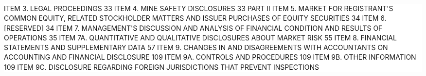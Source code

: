 <tr>
<td>ITEM 3.</td>
<td>LEGAL PROCEEDINGS</td>
<td>33</td>
</tr>
<tr>
<td>ITEM 4.</td>
<td>MINE SAFETY DISCLOSURES</td>
<td>33</td>
</tr>
<tr>
<td>PART II</td>
<td></td>
<td></td>
</tr>
<tr>
<td>ITEM 5.</td>
<td>MARKET FOR REGISTRANT'S COMMON EQUITY, RELATED STOCKHOLDER MATTERS AND ISSUER PURCHASES OF EQUITY SECURITIES</td>
<td>34</td>
</tr>
<tr>
<td>ITEM 6.</td>
<td>[RESERVED]</td>
<td>34</td>
</tr>
<tr>
<td>ITEM 7.</td>
<td>MANAGEMENT'S DISCUSSION AND ANALYSIS OF FINANCIAL CONDITION AND RESULTS OF OPERATIONS</td>
<td>35</td>
</tr>
<tr>
<td>ITEM 7A.</td>
<td>QUANTITATIVE AND QUALITATIVE DISCLOSURES ABOUT MARKET RISK</td>
<td>55</td>
</tr>
<tr>
<td>ITEM 8.</td>
<td>FINANCIAL STATEMENTS AND SUPPLEMENTARY DATA</td>
<td>57</td>
</tr>
<tr>
<td>ITEM 9.</td>
<td>CHANGES IN AND DISAGREEMENTS WITH ACCOUNTANTS ON ACCOUNTING AND FINANCIAL DISCLOSURE</td>
<td>109</td>
</tr>
<tr>
<td>ITEM 9A.</td>
<td>CONTROLS AND PROCEDURES</td>
<td>109</td>
</tr>
<tr>
<td>ITEM 9B.</td>
<td>OTHER INFORMATION</td>
<td>109</td>
</tr>
<tr>
<td>ITEM 9C.</td>
<td></td>
<td></td>
</tr>
<tr>
<td></td>
<td>DISCLOSURE REGARDING FOREIGN JURISDICTIONS THAT PREVENT INSPECTIONS</td>